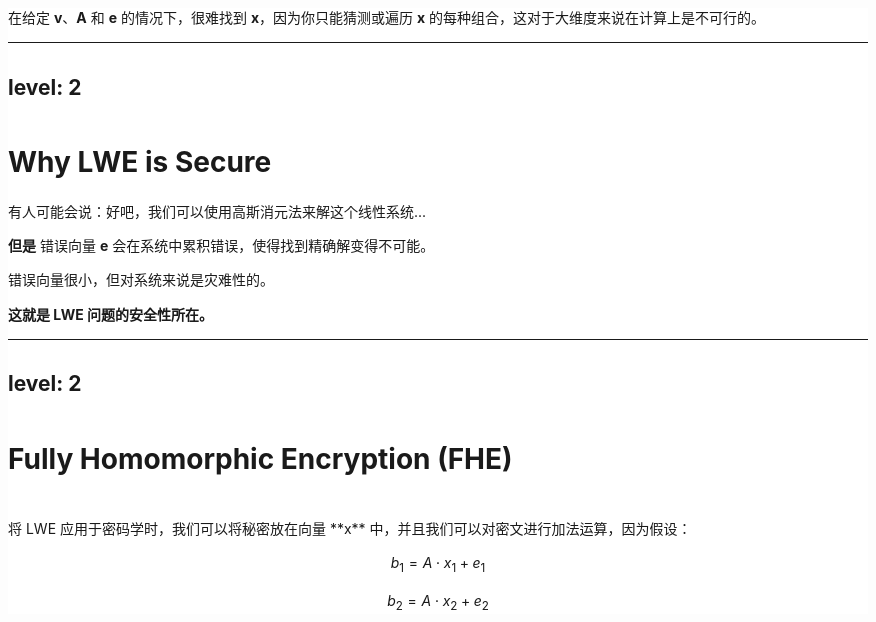 <v-click>

在给定 **v**、**A** 和 **e** 的情况下，很难找到 **x**，因为你只能猜测或遍历 **x** 的每种组合，这对于大维度来说在计算上是不可行的。

</v-click>

---
level: 2
---
# Why LWE is Secure

<v-click>

有人可能会说：好吧，我们可以使用高斯消元法来解这个线性系统...

</v-click>

<v-click>

**但是** 错误向量 **e** 会在系统中累积错误，使得找到精确解变得不可能。

</v-click>

<v-click>

错误向量很小，但对系统来说是灾难性的。

</v-click>

<v-click>

**这就是 LWE 问题的安全性所在。**

</v-click>

---
level: 2
---
# Fully Homomorphic Encryption (FHE)

<br>
将 LWE 应用于密码学时，我们可以将秘密放在向量 **x** 中，并且我们可以对密文进行加法运算，因为假设：

<div>

$$
    b_1 = A \cdot x_1 + e_1
$$

$$
    b_2 = A \cdot x_2 + e_2
$$

</div>

<div>
